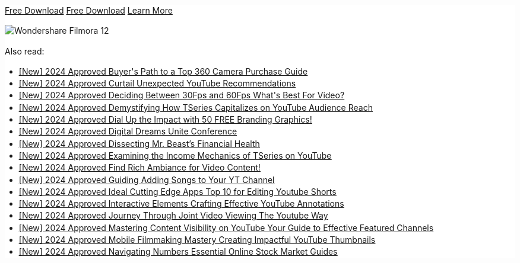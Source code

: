 [Free Download](https://tools.techidaily.com/wondershare/filmora/download/) [Free Download](https://tools.techidaily.com/wondershare/filmora/download/) [Learn More](https://tools.techidaily.com/wondershare/filmora/download/)

![Wondershare Filmora 12](https://images.wondershare.com/filmora/banner/filmora-latest-product-box.png)


<ins class="adsbygoogle"
     style="display:block"
     data-ad-format="autorelaxed"
     data-ad-client="ca-pub-7571918770474297"
     data-ad-slot="1223367746"></ins>



<ins class="adsbygoogle"
     style="display:block"
     data-ad-client="ca-pub-7571918770474297"
     data-ad-slot="8358498916"
     data-ad-format="auto"
     data-full-width-responsive="true"></ins>

<span class="atpl-alsoreadstyle">Also read:</span>
<div><ul>
<li><a href="https://fox-cloud.techidaily.com/new-2024-approved-buyers-path-to-a-top-360-camera-purchase-guide/"><u>[New] 2024 Approved  Buyer's Path to a Top 360 Camera Purchase Guide</u></a></li>
<li><a href="https://youtube-tips.techidaily.com/024-approved-curtail-unexpected-youtube-recommendations/"><u>[New] 2024 Approved  Curtail Unexpected YouTube Recommendations</u></a></li>
<li><a href="https://screen-activity-recording.techidaily.com/new-2024-approved-deciding-between-30fps-and-60fps-whats-best-for-video/"><u>[New] 2024 Approved  Deciding Between 30Fps and 60Fps  What's Best For Video?</u></a></li>
<li><a href="https://youtube-tips.techidaily.com/024-approved-demystifying-how-tseries-capitalizes-on-youtube-audience-reach/"><u>[New] 2024 Approved  Demystifying How TSeries Capitalizes on YouTube Audience Reach</u></a></li>
<li><a href="https://youtube-tips.techidaily.com/024-approved-dial-up-the-impact-with-50-free-branding-graphics/"><u>[New] 2024 Approved  Dial Up the Impact with 50 FREE Branding Graphics!</u></a></li>
<li><a href="https://youtube-tips.techidaily.com/024-approved-digital-dreams-unite-conference/"><u>[New] 2024 Approved  Digital Dreams Unite Conference</u></a></li>
<li><a href="https://youtube-tips.techidaily.com/024-approved-dissecting-mr-beasts-financial-health/"><u>[New] 2024 Approved  Dissecting Mr. Beast’s Financial Health</u></a></li>
<li><a href="https://youtube-tips.techidaily.com/024-approved-examining-the-income-mechanics-of-tseries-on-youtube/"><u>[New] 2024 Approved  Examining the Income Mechanics of TSeries on YouTube</u></a></li>
<li><a href="https://youtube-tips.techidaily.com/024-approved-find-rich-ambiance-for-video-content/"><u>[New] 2024 Approved  Find Rich Ambiance for Video Content!</u></a></li>
<li><a href="https://youtube-tips.techidaily.com/024-approved-guiding-adding-songs-to-your-yt-channel/"><u>[New] 2024 Approved  Guiding  Adding Songs to Your YT Channel</u></a></li>
<li><a href="https://youtube-tips.techidaily.com/024-approved-ideal-cutting-edge-apps-top-10-for-editing-youtube-shorts/"><u>[New] 2024 Approved  Ideal Cutting Edge Apps  Top 10 for Editing Youtube Shorts</u></a></li>
<li><a href="https://youtube-tips.techidaily.com/024-approved-interactive-elements-crafting-effective-youtube-annotations/"><u>[New] 2024 Approved  Interactive Elements  Crafting Effective YouTube Annotations</u></a></li>
<li><a href="https://youtube-tips.techidaily.com/024-approved-journey-through-joint-video-viewing-the-youtube-way/"><u>[New] 2024 Approved  Journey Through Joint Video Viewing  The Youtube Way</u></a></li>
<li><a href="https://youtube-tips.techidaily.com/024-approved-mastering-content-visibility-on-youtube-your-guide-to-effective-featured-channels/"><u>[New] 2024 Approved  Mastering Content Visibility on YouTube  Your Guide to Effective Featured Channels</u></a></li>
<li><a href="https://youtube-tips.techidaily.com/024-approved-mobile-filmmaking-mastery-creating-impactful-youtube-thumbnails/"><u>[New] 2024 Approved  Mobile Filmmaking Mastery  Creating Impactful YouTube Thumbnails</u></a></li>
<li><a href="https://youtube-tips.techidaily.com/024-approved-navigating-numbers-essential-online-stock-market-guides/"><u>[New] 2024 Approved  Navigating Numbers  Essential Online Stock Market Guides</u></a></li>